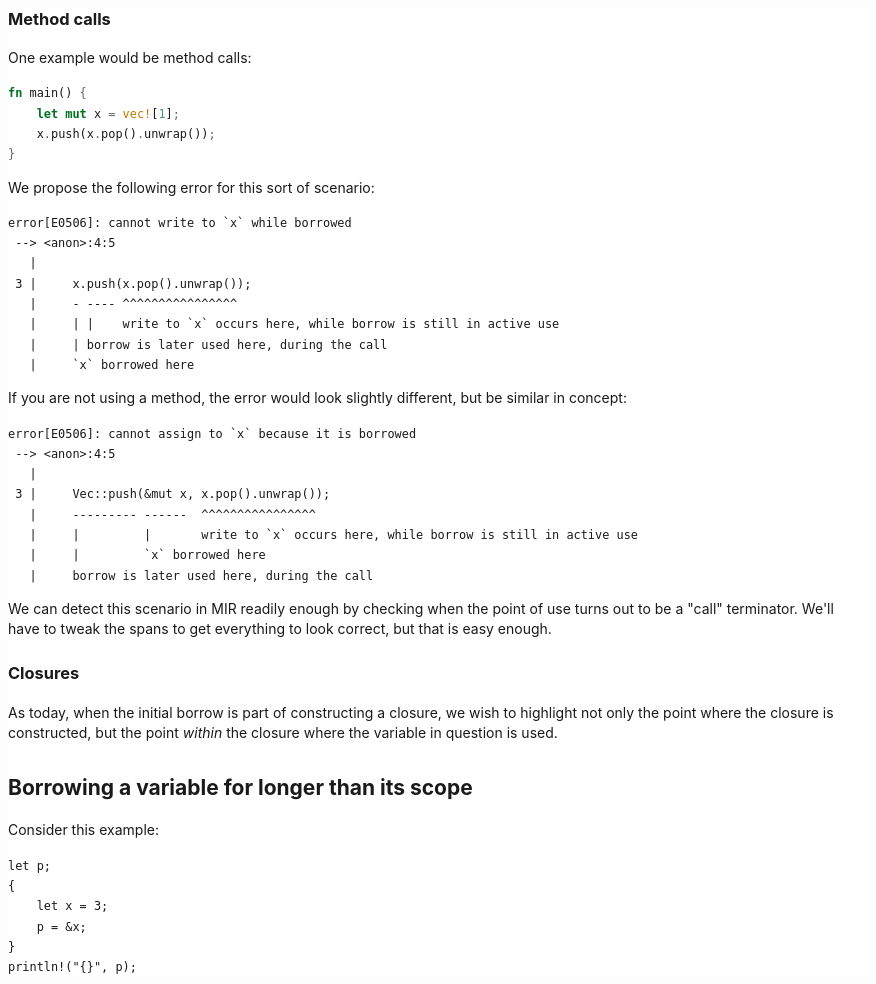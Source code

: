 ### Method calls

One example would be method calls:

```rust
fn main() {
    let mut x = vec![1];
    x.push(x.pop().unwrap());
}
```

We propose the following error for this sort of scenario:

```
error[E0506]: cannot write to `x` while borrowed
 --> <anon>:4:5
   |
 3 |     x.push(x.pop().unwrap());
   |     - ---- ^^^^^^^^^^^^^^^^
   |     | |    write to `x` occurs here, while borrow is still in active use
   |     | borrow is later used here, during the call
   |     `x` borrowed here
```

If you are not using a method, the error would look slightly different,
but be similar in concept:

```
error[E0506]: cannot assign to `x` because it is borrowed
 --> <anon>:4:5
   |
 3 |     Vec::push(&mut x, x.pop().unwrap());
   |     --------- ------  ^^^^^^^^^^^^^^^^
   |     |         |       write to `x` occurs here, while borrow is still in active use
   |     |         `x` borrowed here
   |     borrow is later used here, during the call
```

We can detect this scenario in MIR readily enough by checking when the
point of use turns out to be a "call" terminator. We'll have to tweak
the spans to get everything to look correct, but that is easy enough.

### Closures

As today, when the initial borrow is part of constructing a closure,
we wish to highlight not only the point where the closure is
constructed, but the point *within* the closure where the variable in
question is used.

## Borrowing a variable for longer than its scope

Consider this example:

```
let p;
{
    let x = 3;
    p = &x;
}
println!("{}", p);
```


[summary]: #summary
[motivation]: #motivation
[MIR-details]: https://blog.rust-lang.org/2016/04/19/MIR.html
[proto]: https://github.com/nikomatsakis/nll
[design]: #detailed-design
[lvaluecode]: https://github.com/rust-lang/rust/blob/bf0a9e0b4d3a4dd09717960840798e2933ec7568/src/librustc/mir/mod.rs#L839-L851
[rjung-sd]: https://www.ralfj.de/blog/2017/06/06/MIR-semantics.html
[rvalue]: https://github.com/rust-lang/rust/blob/bf0a9e0b4d3a4dd09717960840798e2933ec7568/src/librustc/mir/mod.rs#L1037-L1071
[bbdata]: https://github.com/rust-lang/rust/blob/bf0a9e0b4d3a4dd09717960840798e2933ec7568/src/librustc/mir/mod.rs#L443-L463
[stmt]: https://github.com/rust-lang/rust/blob/bf0a9e0b4d3a4dd09717960840798e2933ec7568/src/librustc/mir/mod.rs#L774-L814
[term]: https://github.com/rust-lang/rust/blob/bf0a9e0b4d3a4dd09717960840798e2933ec7568/src/librustc/mir/mod.rs#L465-L552
[cfg]: https://en.wikipedia.org/wiki/Control_flow_graph
[`regionck.rs`]: XXX
[`infer.rs`]: XXX
[bck-rvwbi]: https://github.com/nikomatsakis/nll/blob/master/test/borrowck-read-variable-while-borrowed-indirect.nll
[bck-wvare]: https://github.com/nikomatsakis/nll/blob/master/test/borrowck-write-variable-after-ref-extracted.nll
[bck-rrwrmb]: https://github.com/nikomatsakis/nll/blob/master/test/borrowck-read-ref-while-referent-mutably-borrowed.nll
[dfs]: https://github.com/nikomatsakis/nll/blob/1cff361c9aeb6f553b528078866f5717f1872dad/nll/src/infer.rs#L71-L113
[how-we-teach-this]: #how-we-teach-this
[issue 42516]: https://github.com/rust-lang/rust/issues/42516
[drawbacks]: #drawbacks
[alternatives]: #alternatives
[unresolved]: #unresolved-questions
[tc]: https://internals.rust-lang.org/t/borrow-the-full-stable-name-in-closures-for-ergonomics/5387
[cc]: https://internals.rust-lang.org/t/borrow-the-full-stable-name-in-closures-for-ergonomics/5387/11?u=nikomatsakis
[cpb]: https://internals.rust-lang.org/t/partially-borrowed-moved-struct-types/5392/2
[?Move]: https://github.com/rust-lang/rfcs/pull/1858
[RFC 396]: https://github.com/rust-lang/rfcs/pull/396
[RFC 2025]: https://github.com/rust-lang/rfcs/pull/2025
[smr]: https://github.com/Ericson2314/a-stateful-mir-for-rust
[10520]: https://github.com/rust-lang/rust/issues/10520
[ATC]: https://github.com/rust-lang/rfcs/pull/1598